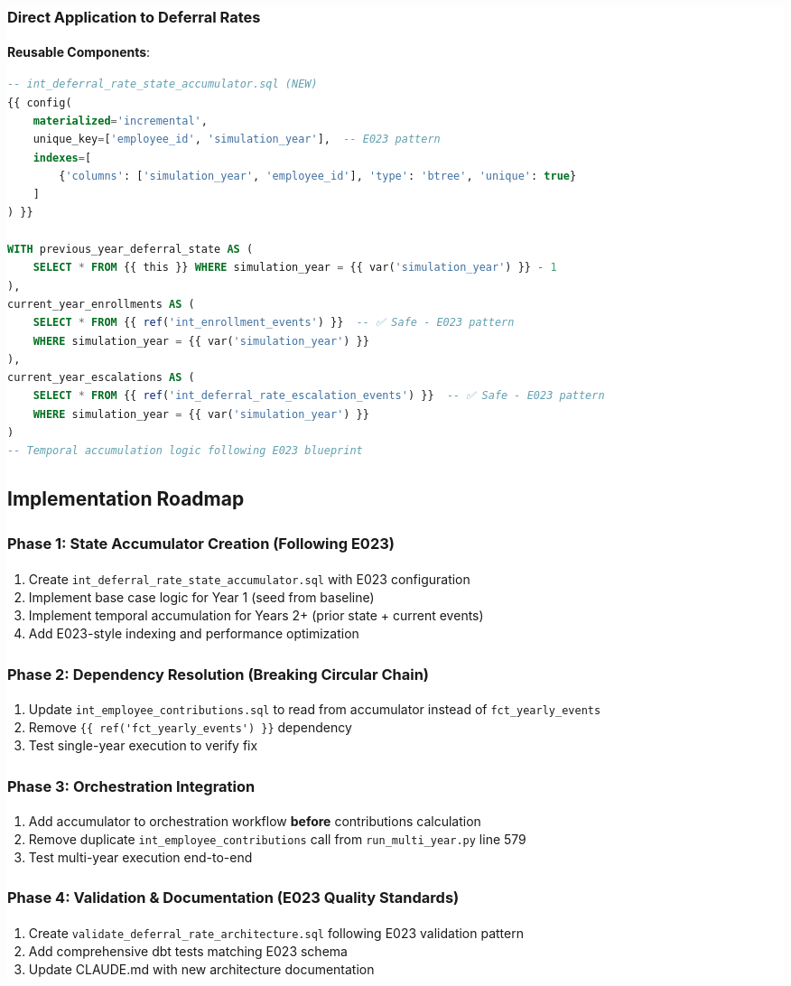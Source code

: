 ### Direct Application to Deferral Rates

**Reusable Components**:
```sql
-- int_deferral_rate_state_accumulator.sql (NEW)
{{ config(
    materialized='incremental',
    unique_key=['employee_id', 'simulation_year'],  -- E023 pattern
    indexes=[
        {'columns': ['simulation_year', 'employee_id'], 'type': 'btree', 'unique': true}
    ]
) }}

WITH previous_year_deferral_state AS (
    SELECT * FROM {{ this }} WHERE simulation_year = {{ var('simulation_year') }} - 1
),
current_year_enrollments AS (
    SELECT * FROM {{ ref('int_enrollment_events') }}  -- ✅ Safe - E023 pattern
    WHERE simulation_year = {{ var('simulation_year') }}
),
current_year_escalations AS (
    SELECT * FROM {{ ref('int_deferral_rate_escalation_events') }}  -- ✅ Safe - E023 pattern
    WHERE simulation_year = {{ var('simulation_year') }}
)
-- Temporal accumulation logic following E023 blueprint
```

## Implementation Roadmap

### Phase 1: State Accumulator Creation (Following E023)
1. Create `int_deferral_rate_state_accumulator.sql` with E023 configuration
2. Implement base case logic for Year 1 (seed from baseline)
3. Implement temporal accumulation for Years 2+ (prior state + current events)
4. Add E023-style indexing and performance optimization

### Phase 2: Dependency Resolution (Breaking Circular Chain)
1. Update `int_employee_contributions.sql` to read from accumulator instead of `fct_yearly_events`
2. Remove `{{ ref('fct_yearly_events') }}` dependency
3. Test single-year execution to verify fix

### Phase 3: Orchestration Integration
1. Add accumulator to orchestration workflow **before** contributions calculation
2. Remove duplicate `int_employee_contributions` call from `run_multi_year.py` line 579
3. Test multi-year execution end-to-end

### Phase 4: Validation & Documentation (E023 Quality Standards)
1. Create `validate_deferral_rate_architecture.sql` following E023 validation pattern
2. Add comprehensive dbt tests matching E023 schema
3. Update CLAUDE.md with new architecture documentation
